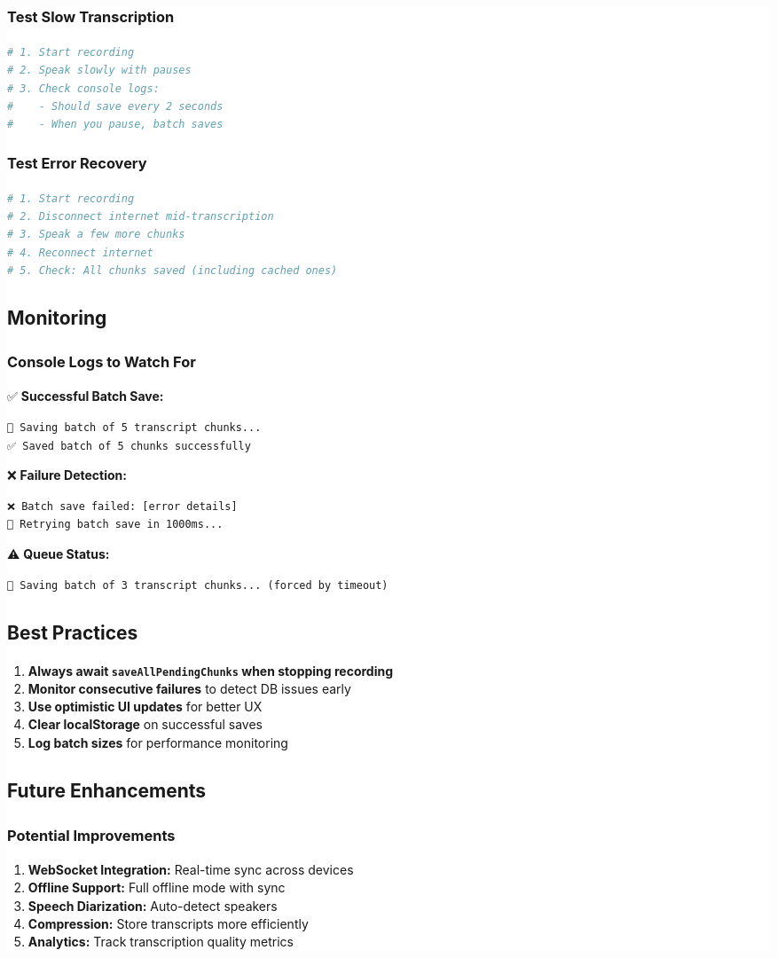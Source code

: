 ### Test Slow Transcription
```bash
# 1. Start recording
# 2. Speak slowly with pauses
# 3. Check console logs:
#    - Should save every 2 seconds
#    - When you pause, batch saves
```

### Test Error Recovery
```bash
# 1. Start recording
# 2. Disconnect internet mid-transcription
# 3. Speak a few more chunks
# 4. Reconnect internet
# 5. Check: All chunks saved (including cached ones)
```

## Monitoring

### Console Logs to Watch For

✅ **Successful Batch Save:**
```
💾 Saving batch of 5 transcript chunks...
✅ Saved batch of 5 chunks successfully
```

❌ **Failure Detection:**
```
❌ Batch save failed: [error details]
🔄 Retrying batch save in 1000ms...
```

⚠️ **Queue Status:**
```
💾 Saving batch of 3 transcript chunks... (forced by timeout)
```

## Best Practices

1. **Always await `saveAllPendingChunks` when stopping recording**
2. **Monitor consecutive failures** to detect DB issues early
3. **Use optimistic UI updates** for better UX
4. **Clear localStorage** on successful saves
5. **Log batch sizes** for performance monitoring

## Future Enhancements

### Potential Improvements
1. **WebSocket Integration:** Real-time sync across devices
2. **Offline Support:** Full offline mode with sync
3. **Speech Diarization:** Auto-detect speakers
4. **Compression:** Store transcripts more efficiently
5. **Analytics:** Track transcription quality metrics
